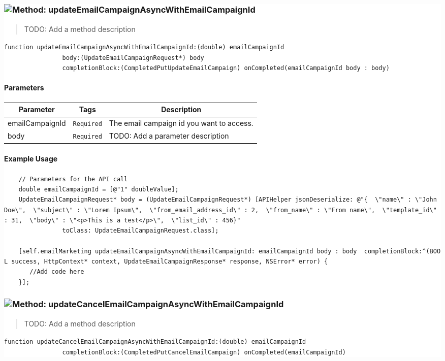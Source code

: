 
### <a name="update_email_campaign_async_with_email_campaign_id"></a>![Method: ](https://apidocs.io/img/method.png ".EmailMarketingController.updateEmailCampaignAsyncWithEmailCampaignId") updateEmailCampaignAsyncWithEmailCampaignId

> TODO: Add a method description


```objc
function updateEmailCampaignAsyncWithEmailCampaignId:(double) emailCampaignId
                body:(UpdateEmailCampaignRequest*) body
                completionBlock:(CompletedPutUpdateEmailCampaign) onCompleted(emailCampaignId body : body)
```

#### Parameters

| Parameter | Tags | Description |
|-----------|------|-------------|
| emailCampaignId |  ``` Required ```  | The email campaign id you want to access. |
| body |  ``` Required ```  | TODO: Add a parameter description |





#### Example Usage

```objc
    // Parameters for the API call
    double emailCampaignId = [@"1" doubleValue];
    UpdateEmailCampaignRequest* body = (UpdateEmailCampaignRequest*) [APIHelper jsonDeserialize: @"{  \"name\" : \"John Doe\",  \"subject\" : \"Lorem Ipsum\",  \"from_email_address_id\" : 2,  \"from_name\" : \"From name\",  \"template_id\" : 31,  \"body\" : \"<p>This is a test</p>\",  \"list_id\" : 456}"
                toClass: UpdateEmailCampaignRequest.class];

    [self.emailMarketing updateEmailCampaignAsyncWithEmailCampaignId: emailCampaignId body : body  completionBlock:^(BOOL success, HttpContext* context, UpdateEmailCampaignResponse* response, NSError* error) { 
       //Add code here
    }];
```


### <a name="update_cancel_email_campaign_async_with_email_campaign_id"></a>![Method: ](https://apidocs.io/img/method.png ".EmailMarketingController.updateCancelEmailCampaignAsyncWithEmailCampaignId") updateCancelEmailCampaignAsyncWithEmailCampaignId

> TODO: Add a method description


```objc
function updateCancelEmailCampaignAsyncWithEmailCampaignId:(double) emailCampaignId
                completionBlock:(CompletedPutCancelEmailCampaign) onCompleted(emailCampaignId)
```
